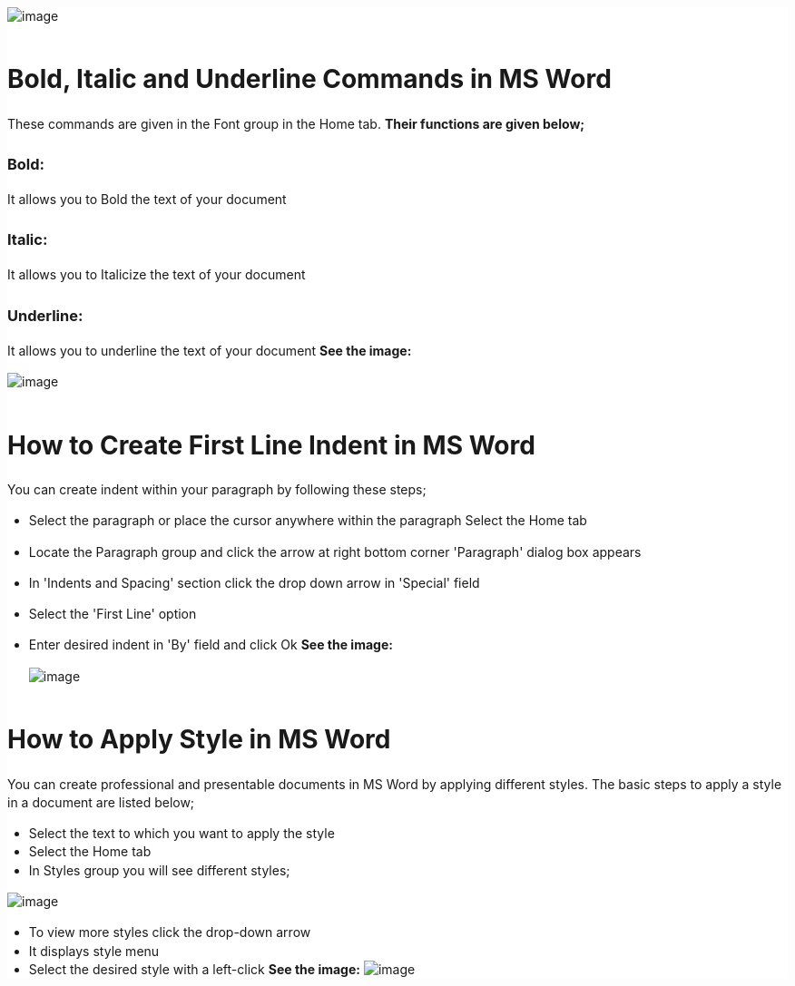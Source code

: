 ![image](https://github.com/user-attachments/assets/5dab4736-c63c-455f-a229-939a30cb140b)

# Bold, Italic and Underline Commands in MS Word
These commands are given in the Font group in the Home tab. 
**Their functions are given below;**

### Bold:
It allows you to Bold the text of your document
### Italic: 
It allows you to Italicize the text of your document
### Underline:
It allows you to underline the text of your document
**See the image:**

![image](https://github.com/user-attachments/assets/b123d2ba-bc4e-4132-a8d1-07db6d0f83eb)

# How to Create First Line Indent in MS Word
You can create indent within your paragraph by following these steps;

- Select the paragraph or place the cursor anywhere within the paragraph
Select the Home tab
- Locate the Paragraph group and click the arrow at right bottom corner
'Paragraph' dialog box appears
- In 'Indents and Spacing' section click the drop down arrow in 'Special' field
- Select the 'First Line' option
- Enter desired indent in 'By' field and click Ok
**See the image:**

  ![image](https://github.com/user-attachments/assets/03af7230-98e7-4124-af3d-f09728d15b5a)


# How to Apply Style in MS Word
You can create professional and presentable documents in MS Word by applying different styles. The basic steps to apply a style in a document are listed below;

- Select the text to which you want to apply the style
- Select the Home tab
- In Styles group you will see different styles;

![image](https://github.com/user-attachments/assets/22916ec6-0dd7-4b12-9782-e79db6488929)


- To view more styles click the drop-down arrow
- It displays style menu
- Select the desired style with a left-click
**See the image:**
  ![image](https://github.com/user-attachments/assets/995bc95e-969a-4b1d-9261-e8f0554d14ea)
